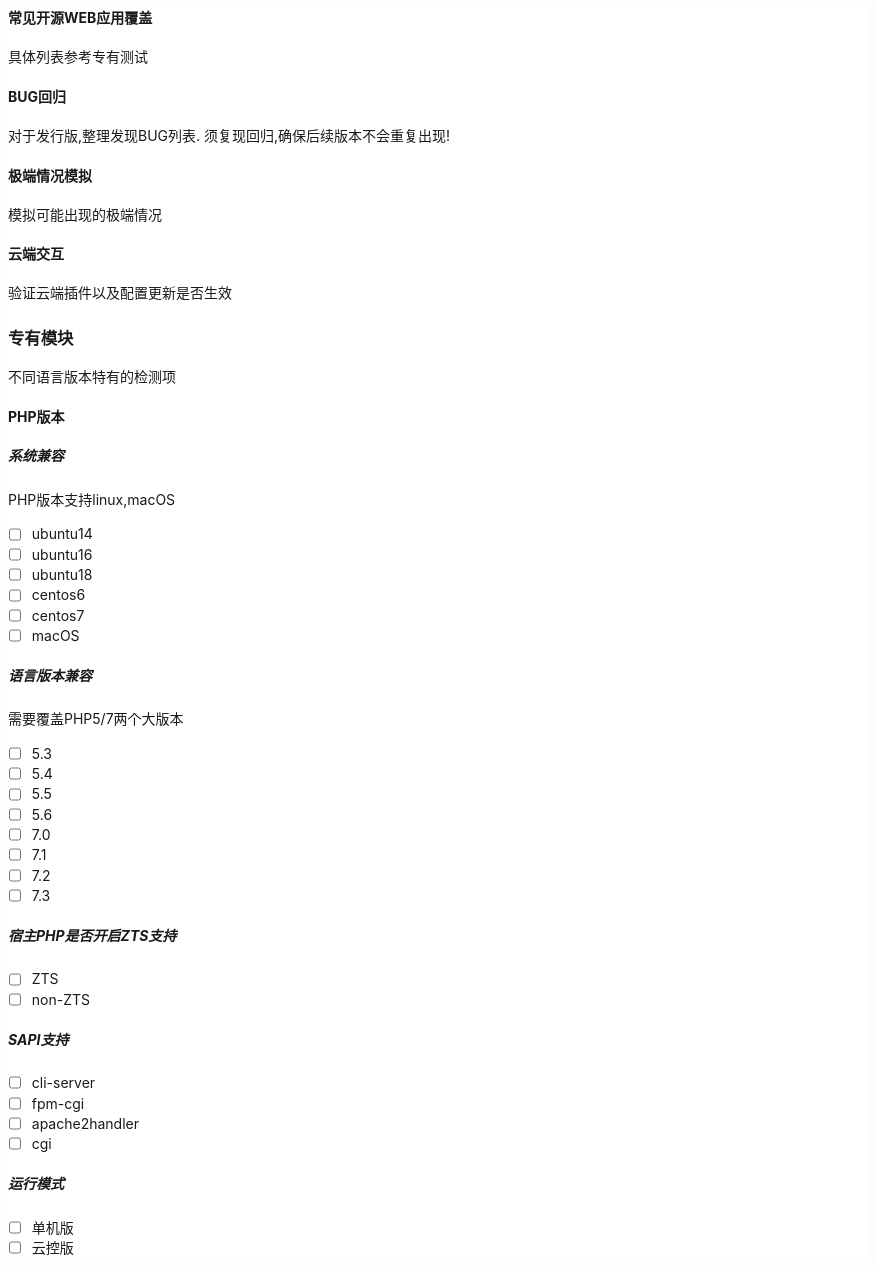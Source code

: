 #### 常见开源WEB应用覆盖
具体列表参考专有测试

#### BUG回归
对于发行版,整理发现BUG列表.
须复现回归,确保后续版本不会重复出现!

#### 极端情况模拟
模拟可能出现的极端情况

#### 云端交互
验证云端插件以及配置更新是否生效

### 专有模块
不同语言版本特有的检测项

#### PHP版本
##### 系统兼容
PHP版本支持linux,macOS
- [ ] ubuntu14
- [ ] ubuntu16
- [ ] ubuntu18
- [ ] centos6
- [ ] centos7
- [ ] macOS

##### 语言版本兼容
需要覆盖PHP5/7两个大版本

- [ ] 5.3
- [ ] 5.4
- [ ] 5.5
- [ ] 5.6
- [ ] 7.0
- [ ] 7.1
- [ ] 7.2
- [ ] 7.3

##### 宿主PHP是否开启ZTS支持

- [ ] ZTS
- [ ] non-ZTS

##### SAPI支持

- [ ] cli-server
- [ ] fpm-cgi
- [ ] apache2handler
- [ ] cgi

##### 运行模式

- [ ] 单机版
- [ ] 云控版

